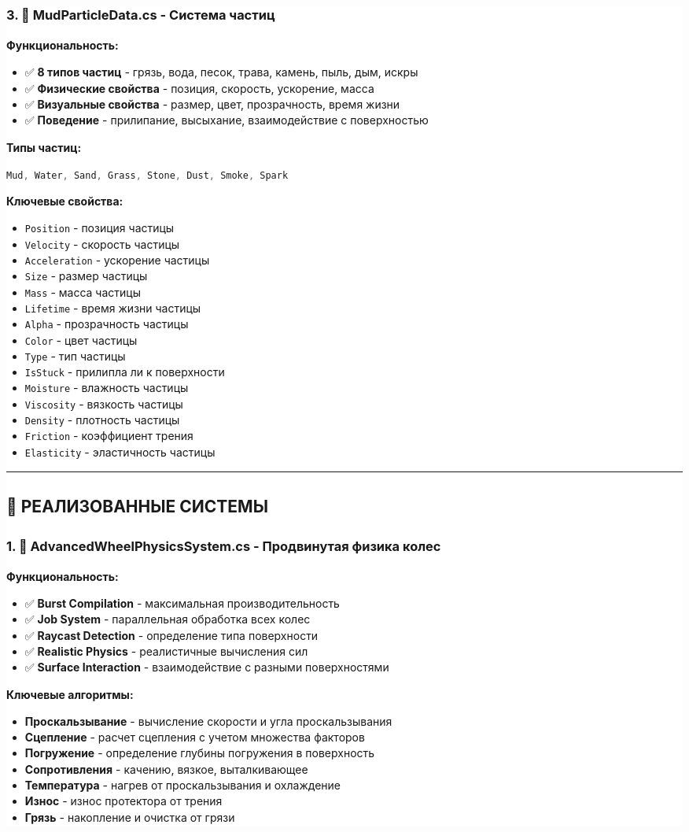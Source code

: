 ### **3. 🎨 MudParticleData.cs - Система частиц**

**Функциональность:**
- ✅ **8 типов частиц** - грязь, вода, песок, трава, камень, пыль, дым, искры
- ✅ **Физические свойства** - позиция, скорость, ускорение, масса
- ✅ **Визуальные свойства** - размер, цвет, прозрачность, время жизни
- ✅ **Поведение** - прилипание, высыхание, взаимодействие с поверхностью

**Типы частиц:**
```csharp
Mud, Water, Sand, Grass, Stone, Dust, Smoke, Spark
```

**Ключевые свойства:**
- `Position` - позиция частицы
- `Velocity` - скорость частицы
- `Acceleration` - ускорение частицы
- `Size` - размер частицы
- `Mass` - масса частицы
- `Lifetime` - время жизни частицы
- `Alpha` - прозрачность частицы
- `Color` - цвет частицы
- `Type` - тип частицы
- `IsStuck` - прилипла ли к поверхности
- `Moisture` - влажность частицы
- `Viscosity` - вязкость частицы
- `Density` - плотность частицы
- `Friction` - коэффициент трения
- `Elasticity` - эластичность частицы

---

## 🔧 **РЕАЛИЗОВАННЫЕ СИСТЕМЫ**

### **1. 🚗 AdvancedWheelPhysicsSystem.cs - Продвинутая физика колес**

**Функциональность:**
- ✅ **Burst Compilation** - максимальная производительность
- ✅ **Job System** - параллельная обработка всех колес
- ✅ **Raycast Detection** - определение типа поверхности
- ✅ **Realistic Physics** - реалистичные вычисления сил
- ✅ **Surface Interaction** - взаимодействие с разными поверхностями

**Ключевые алгоритмы:**
- **Проскальзывание** - вычисление скорости и угла проскальзывания
- **Сцепление** - расчет сцепления с учетом множества факторов
- **Погружение** - определение глубины погружения в поверхность
- **Сопротивления** - качению, вязкое, выталкивающее
- **Температура** - нагрев от проскальзывания и охлаждение
- **Износ** - износ протектора от трения
- **Грязь** - накопление и очистка от грязи
